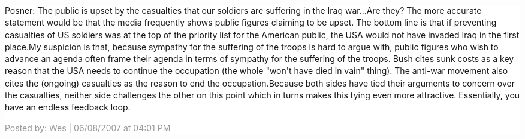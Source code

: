Posner: The public is upset by the casualties that our soldiers are suffering in the Iraq war...Are they? The more accurate statement would be that the media frequently shows public figures claiming to be upset. The bottom line is that if preventing casualties of US soldiers was at the top of the priority list for the American public, the USA would not have invaded Iraq in the first place.My suspicion is that, because sympathy for the suffering of the troops is hard to argue with, public figures who wish to advance an agenda often frame their agenda in terms of sympathy for the suffering of the troops. Bush cites sunk costs as a key reason that the USA needs to continue the occupation (the whole "won't have died in vain" thing). The anti-war movement also cites the (ongoing) casualties as the reason to end the occupation.Because both sides have tied their arguments to concern over the casualties, neither side challenges the other on this point which in turns makes this tying even more attractive. Essentially, you have an endless feedback loop. 

<span style="color:#999">Posted by: Wes | 06/08/2007 at 04:01 PM</span>